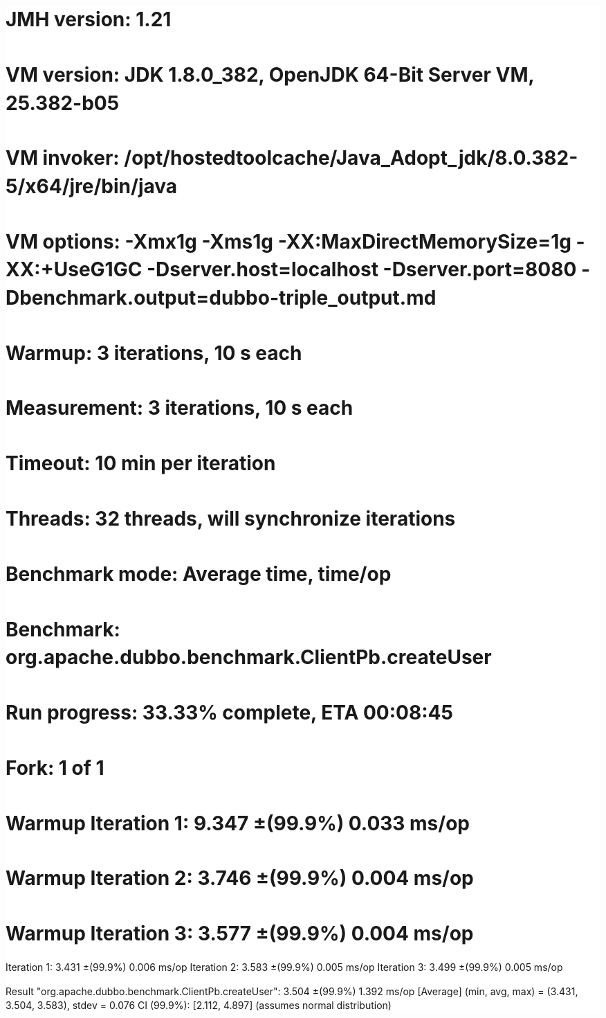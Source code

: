 
# JMH version: 1.21
# VM version: JDK 1.8.0_382, OpenJDK 64-Bit Server VM, 25.382-b05
# VM invoker: /opt/hostedtoolcache/Java_Adopt_jdk/8.0.382-5/x64/jre/bin/java
# VM options: -Xmx1g -Xms1g -XX:MaxDirectMemorySize=1g -XX:+UseG1GC -Dserver.host=localhost -Dserver.port=8080 -Dbenchmark.output=dubbo-triple_output.md
# Warmup: 3 iterations, 10 s each
# Measurement: 3 iterations, 10 s each
# Timeout: 10 min per iteration
# Threads: 32 threads, will synchronize iterations
# Benchmark mode: Average time, time/op
# Benchmark: org.apache.dubbo.benchmark.ClientPb.createUser

# Run progress: 33.33% complete, ETA 00:08:45
# Fork: 1 of 1
# Warmup Iteration   1: 9.347 ±(99.9%) 0.033 ms/op
# Warmup Iteration   2: 3.746 ±(99.9%) 0.004 ms/op
# Warmup Iteration   3: 3.577 ±(99.9%) 0.004 ms/op
Iteration   1: 3.431 ±(99.9%) 0.006 ms/op
Iteration   2: 3.583 ±(99.9%) 0.005 ms/op
Iteration   3: 3.499 ±(99.9%) 0.005 ms/op


Result "org.apache.dubbo.benchmark.ClientPb.createUser":
  3.504 ±(99.9%) 1.392 ms/op [Average]
  (min, avg, max) = (3.431, 3.504, 3.583), stdev = 0.076
  CI (99.9%): [2.112, 4.897] (assumes normal distribution)

